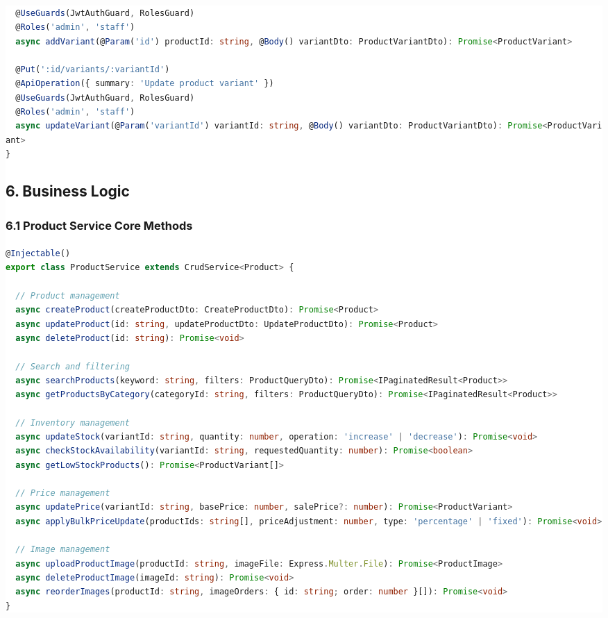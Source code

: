 ```typescript
  @UseGuards(JwtAuthGuard, RolesGuard)
  @Roles('admin', 'staff')
  async addVariant(@Param('id') productId: string, @Body() variantDto: ProductVariantDto): Promise<ProductVariant>

  @Put(':id/variants/:variantId')
  @ApiOperation({ summary: 'Update product variant' })
  @UseGuards(JwtAuthGuard, RolesGuard)
  @Roles('admin', 'staff')
  async updateVariant(@Param('variantId') variantId: string, @Body() variantDto: ProductVariantDto): Promise<ProductVariant>
}
```

## 6. Business Logic

### 6.1 Product Service Core Methods

```typescript
@Injectable()
export class ProductService extends CrudService<Product> {
  
  // Product management
  async createProduct(createProductDto: CreateProductDto): Promise<Product>
  async updateProduct(id: string, updateProductDto: UpdateProductDto): Promise<Product>
  async deleteProduct(id: string): Promise<void>
  
  // Search and filtering
  async searchProducts(keyword: string, filters: ProductQueryDto): Promise<IPaginatedResult<Product>>
  async getProductsByCategory(categoryId: string, filters: ProductQueryDto): Promise<IPaginatedResult<Product>>
  
  // Inventory management
  async updateStock(variantId: string, quantity: number, operation: 'increase' | 'decrease'): Promise<void>
  async checkStockAvailability(variantId: string, requestedQuantity: number): Promise<boolean>
  async getLowStockProducts(): Promise<ProductVariant[]>
  
  // Price management
  async updatePrice(variantId: string, basePrice: number, salePrice?: number): Promise<ProductVariant>
  async applyBulkPriceUpdate(productIds: string[], priceAdjustment: number, type: 'percentage' | 'fixed'): Promise<void>
  
  // Image management
  async uploadProductImage(productId: string, imageFile: Express.Multer.File): Promise<ProductImage>
  async deleteProductImage(imageId: string): Promise<void>
  async reorderImages(productId: string, imageOrders: { id: string; order: number }[]): Promise<void>
}
```
